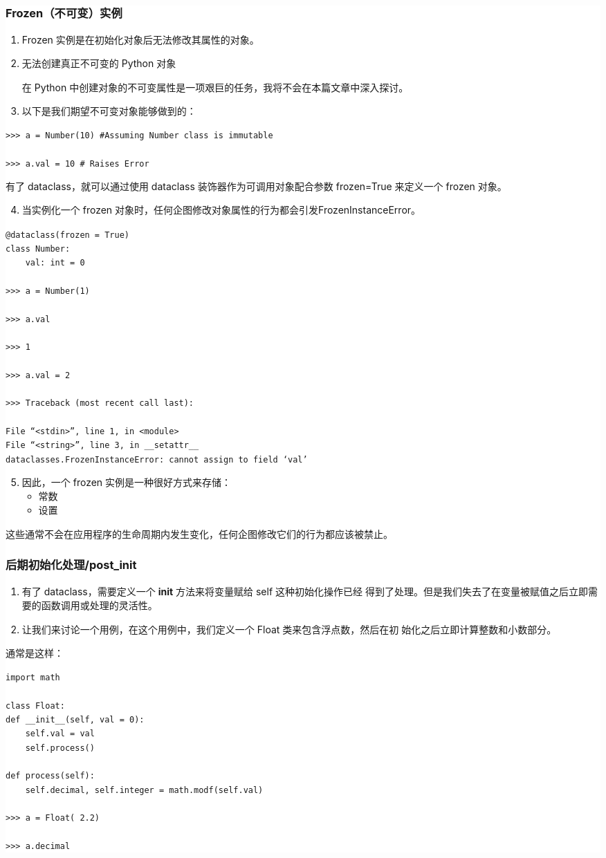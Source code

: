 ### Frozen（不可变）实例
1. Frozen 实例是在初始化对象后无法修改其属性的对象。

2. 无法创建真正不可变的 Python 对象

	在 Python 中创建对象的不可变属性是一项艰巨的任务，我将不会在本篇文章中深入探讨。

3. 以下是我们期望不可变对象能够做到的：

```
>>> a = Number(10) #Assuming Number class is immutable

>>> a.val = 10 # Raises Error
```

有了 dataclass，就可以通过使用 dataclass 装饰器作为可调用对象配合参数 frozen=True 来定义一个 frozen 对象。

4. 当实例化一个 frozen 对象时，任何企图修改对象属性的行为都会引发FrozenInstanceError。

```
@dataclass(frozen = True)
class Number:
	val: int = 0

>>> a = Number(1)

>>> a.val

>>> 1

>>> a.val = 2

>>> Traceback (most recent call last):

File “<stdin>”, line 1, in <module>
File “<string>”, line 3, in __setattr__
dataclasses.FrozenInstanceError: cannot assign to field ‘val’
```

5. 因此，一个 frozen 实例是一种很好方式来存储：
	- 常数
	- 设置

这些通常不会在应用程序的生命周期内发生变化，任何企图修改它们的行为都应该被禁止。

### 后期初始化处理/__post_init__
1. 有了 dataclass，需要定义一个 __init__ 方法来将变量赋给 self 这种初始化操作已经
	得到了处理。但是我们失去了在变量被赋值之后立即需要的函数调用或处理的灵活性。

2. 让我们来讨论一个用例，在这个用例中，我们定义一个 Float 类来包含浮点数，然后在初
	始化之后立即计算整数和小数部分。

通常是这样：

```
import math

class Float:
def __init__(self, val = 0):
	self.val = val
	self.process()

def process(self):
	self.decimal, self.integer = math.modf(self.val)

>>> a = Float( 2.2)

>>> a.decimal

```